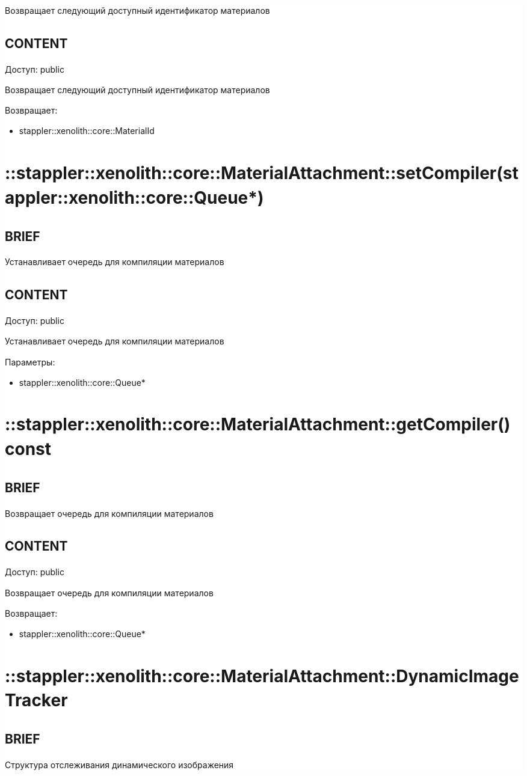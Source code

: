 Возвращает следующий доступный идентификатор материалов

## CONTENT

Доступ: public

Возвращает следующий доступный идентификатор материалов

Возвращает:
* stappler::xenolith::core::MaterialId

# ::stappler::xenolith::core::MaterialAttachment::setCompiler(stappler::xenolith::core::Queue*)

## BRIEF

Устанавливает очередь для компиляции материалов

## CONTENT

Доступ: public

Устанавливает очередь для компиляции материалов

Параметры:
* stappler::xenolith::core::Queue*


# ::stappler::xenolith::core::MaterialAttachment::getCompiler() const

## BRIEF

Возвращает очередь для компиляции материалов

## CONTENT

Доступ: public

Возвращает очередь для компиляции материалов

Возвращает:
* stappler::xenolith::core::Queue*

# ::stappler::xenolith::core::MaterialAttachment::DynamicImageTracker

## BRIEF

Структура отслеживания динамического изображения
